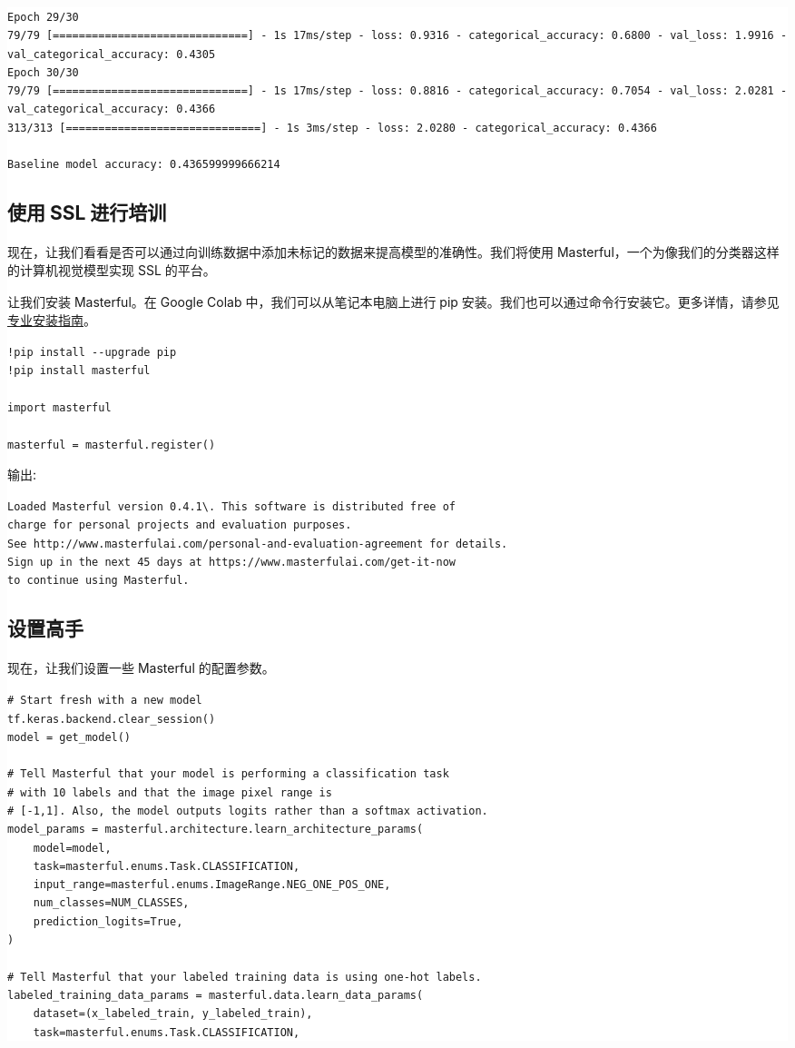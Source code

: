 ```
Epoch 29/30
79/79 [==============================] - 1s 17ms/step - loss: 0.9316 - categorical_accuracy: 0.6800 - val_loss: 1.9916 - val_categorical_accuracy: 0.4305
Epoch 30/30
79/79 [==============================] - 1s 17ms/step - loss: 0.8816 - categorical_accuracy: 0.7054 - val_loss: 2.0281 - val_categorical_accuracy: 0.4366
313/313 [==============================] - 1s 3ms/step - loss: 2.0280 - categorical_accuracy: 0.4366

Baseline model accuracy: 0.436599999666214

```

## 使用 SSL 进行培训

现在，让我们看看是否可以通过向训练数据中添加未标记的数据来提高模型的准确性。我们将使用 Masterful，一个为像我们的分类器这样的计算机视觉模型实现 SSL 的平台。

让我们安装 Masterful。在 Google Colab 中，我们可以从笔记本电脑上进行 pip 安装。我们也可以通过命令行安装它。更多详情，请参见[专业安装指南](http://docs.masterfulai.com/0.4.1/tutorials/tutorial_installation.html?utm_campaign=ask%20python%20ssl&utm_source=askpython&utm_medium=ssl)。

```
!pip install --upgrade pip
!pip install masterful

import masterful

masterful = masterful.register()

```

输出:

```
Loaded Masterful version 0.4.1\. This software is distributed free of
charge for personal projects and evaluation purposes.
See http://www.masterfulai.com/personal-and-evaluation-agreement for details.
Sign up in the next 45 days at https://www.masterfulai.com/get-it-now
to continue using Masterful.

```

## 设置高手

现在，让我们设置一些 Masterful 的配置参数。

```
# Start fresh with a new model
tf.keras.backend.clear_session()
model = get_model()

# Tell Masterful that your model is performing a classification task
# with 10 labels and that the image pixel range is 
# [-1,1]. Also, the model outputs logits rather than a softmax activation.
model_params = masterful.architecture.learn_architecture_params(
    model=model,
    task=masterful.enums.Task.CLASSIFICATION,
    input_range=masterful.enums.ImageRange.NEG_ONE_POS_ONE,
    num_classes=NUM_CLASSES,
    prediction_logits=True,
)

# Tell Masterful that your labeled training data is using one-hot labels. 
labeled_training_data_params = masterful.data.learn_data_params(
    dataset=(x_labeled_train, y_labeled_train),
    task=masterful.enums.Task.CLASSIFICATION,
```